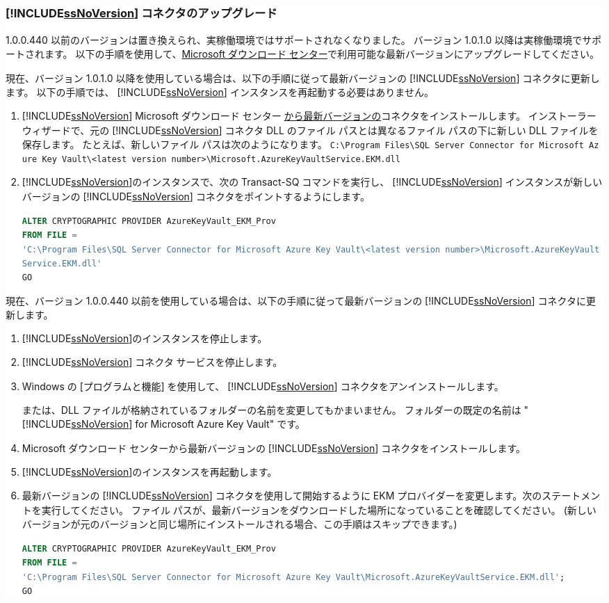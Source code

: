 ### <a name="upgrade-of-ssnoversion-connector"></a>[!INCLUDE[ssNoVersion](../../../includes/ssnoversion-md.md)] コネクタのアップグレード  

1\.0.0.440 以前のバージョンは置き換えられ、実稼働環境ではサポートされなくなりました。 バージョン 1.0.1.0 以降は実稼働環境でサポートされます。 以下の手順を使用して、[Microsoft ダウンロード センター](https://www.microsoft.com/download/details.aspx?id=45344)で利用可能な最新バージョンにアップグレードしてください。

現在、バージョン 1.0.1.0 以降を使用している場合は、以下の手順に従って最新バージョンの [!INCLUDE[ssNoVersion](../../../includes/ssnoversion-md.md)] コネクタに更新します。 以下の手順では、 [!INCLUDE[ssNoVersion](../../../includes/ssnoversion-md.md)] インスタンスを再起動する必要はありません。
 
1. [!INCLUDE[ssNoVersion](../../../includes/ssnoversion-md.md)] Microsoft ダウンロード センター [から最新バージョンの](https://www.microsoft.com/download/details.aspx?id=45344)コネクタをインストールします。 インストーラー ウィザードで、元の [!INCLUDE[ssNoVersion](../../../includes/ssnoversion-md.md)] コネクタ DLL のファイル パスとは異なるファイル パスの下に新しい DLL ファイルを保存します。 たとえば、新しいファイル パスは次のようになります。 `C:\Program Files\SQL Server Connector for Microsoft Azure Key Vault\<latest version number>\Microsoft.AzureKeyVaultService.EKM.dll`
 
1. [!INCLUDE[ssNoVersion](../../../includes/ssnoversion-md.md)]のインスタンスで、次の Transact-SQ コマンドを実行し、 [!INCLUDE[ssNoVersion](../../../includes/ssnoversion-md.md)] インスタンスが新しいバージョンの [!INCLUDE[ssNoVersion](../../../includes/ssnoversion-md.md)] コネクタをポイントするようにします。

    ```sql
    ALTER CRYPTOGRAPHIC PROVIDER AzureKeyVault_EKM_Prov
    FROM FILE =
    'C:\Program Files\SQL Server Connector for Microsoft Azure Key Vault\<latest version number>\Microsoft.AzureKeyVaultService.EKM.dll'
    GO  
    ```

現在、バージョン 1.0.0.440 以前を使用している場合は、以下の手順に従って最新バージョンの [!INCLUDE[ssNoVersion](../../../includes/ssnoversion-md.md)] コネクタに更新します。
  
1. [!INCLUDE[ssNoVersion](../../../includes/ssnoversion-md.md)]のインスタンスを停止します。  
  
1. [!INCLUDE[ssNoVersion](../../../includes/ssnoversion-md.md)] コネクタ サービスを停止します。  
  
1. Windows の [プログラムと機能] を使用して、 [!INCLUDE[ssNoVersion](../../../includes/ssnoversion-md.md)] コネクタをアンインストールします。  
  
     または、DLL ファイルが格納されているフォルダーの名前を変更してもかまいません。 フォルダーの既定の名前は "[!INCLUDE[ssNoVersion](../../../includes/ssnoversion-md.md)] for Microsoft Azure Key Vault" です。  
  
1. Microsoft ダウンロード センターから最新バージョンの [!INCLUDE[ssNoVersion](../../../includes/ssnoversion-md.md)] コネクタをインストールします。  
  
1. [!INCLUDE[ssNoVersion](../../../includes/ssnoversion-md.md)]のインスタンスを再起動します。  
  
1. 最新バージョンの [!INCLUDE[ssNoVersion](../../../includes/ssnoversion-md.md)] コネクタを使用して開始するように EKM プロバイダーを変更します。次のステートメントを実行してください。 ファイル パスが、最新バージョンをダウンロードした場所になっていることを確認してください。 (新しいバージョンが元のバージョンと同じ場所にインストールされる場合、この手順はスキップできます。)
  
    ```sql  
    ALTER CRYPTOGRAPHIC PROVIDER AzureKeyVault_EKM_Prov
    FROM FILE =
    'C:\Program Files\SQL Server Connector for Microsoft Azure Key Vault\Microsoft.AzureKeyVaultService.EKM.dll';  
    GO  
    ```  
  